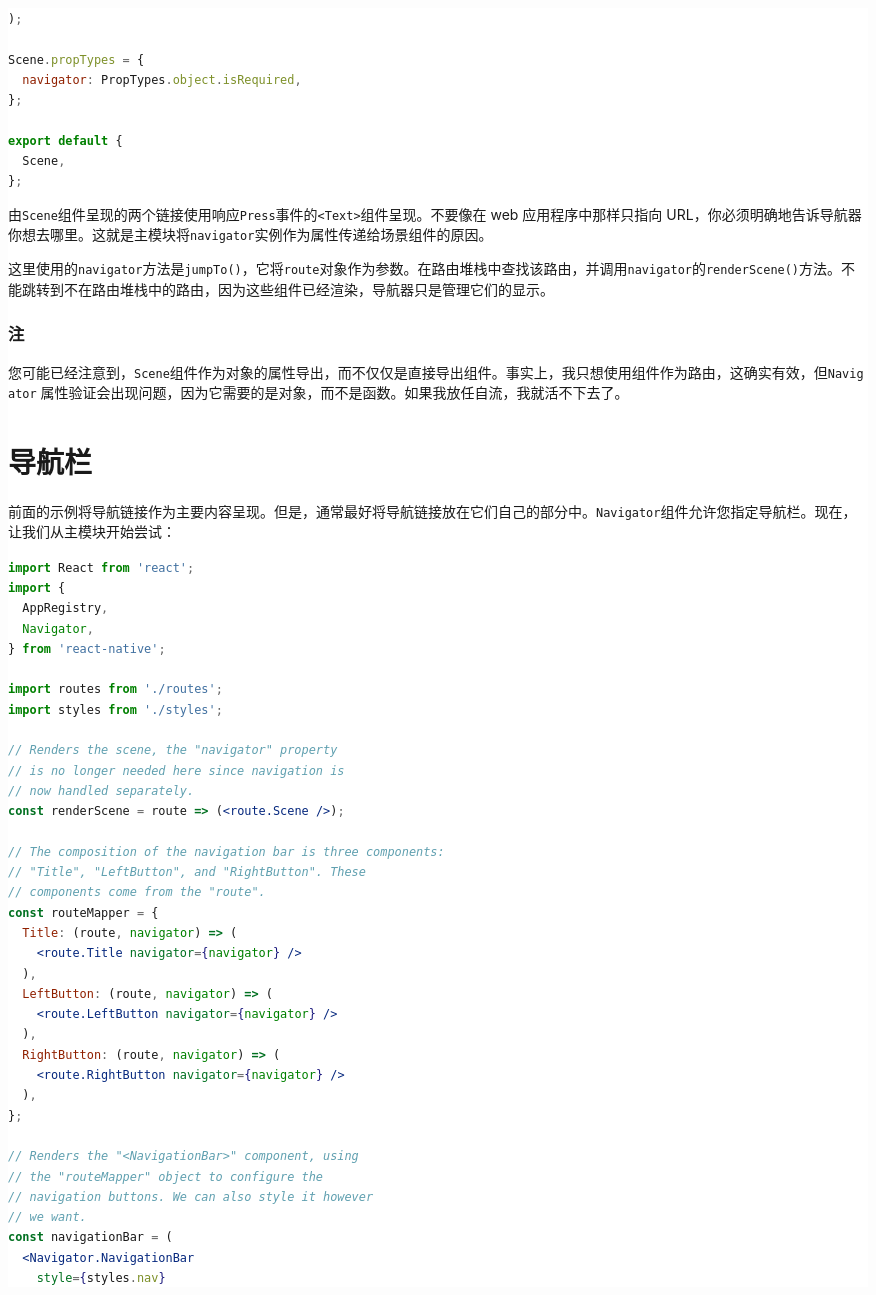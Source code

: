 ```jsx
); 

Scene.propTypes = { 
  navigator: PropTypes.object.isRequired, 
}; 

export default { 
  Scene, 
}; 

```

由`Scene`组件呈现的两个链接使用响应`Press`事件的`<Text>`组件呈现。不要像在 web 应用程序中那样只指向 URL，你必须明确地告诉导航器你想去哪里。这就是主模块将`navigator`实例作为属性传递给场景组件的原因。

这里使用的`navigator`方法是`jumpTo()`，它将`route`对象作为参数。在路由堆栈中查找该路由，并调用`navigator`的`renderScene()`方法。不能跳转到不在路由堆栈中的路由，因为这些组件已经渲染，导航器只是管理它们的显示。

### 注

您可能已经注意到，`Scene`组件作为对象的属性导出，而不仅仅是直接导出组件。事实上，我只想使用组件作为路由，这确实有效，但`Navigator` 属性验证会出现问题，因为它需要的是对象，而不是函数。如果我放任自流，我就活不下去了。

# 导航栏

前面的示例将导航链接作为主要内容呈现。但是，通常最好将导航链接放在它们自己的部分中。`Navigator`组件允许您指定导航栏。现在，让我们从主模块开始尝试：

```jsx
import React from 'react'; 
import { 
  AppRegistry, 
  Navigator, 
} from 'react-native'; 

import routes from './routes'; 
import styles from './styles'; 

// Renders the scene, the "navigator" property 
// is no longer needed here since navigation is 
// now handled separately. 
const renderScene = route => (<route.Scene />); 

// The composition of the navigation bar is three components: 
// "Title", "LeftButton", and "RightButton". These 
// components come from the "route". 
const routeMapper = { 
  Title: (route, navigator) => ( 
    <route.Title navigator={navigator} /> 
  ), 
  LeftButton: (route, navigator) => ( 
    <route.LeftButton navigator={navigator} /> 
  ), 
  RightButton: (route, navigator) => ( 
    <route.RightButton navigator={navigator} /> 
  ), 
}; 

// Renders the "<NavigationBar>" component, using 
// the "routeMapper" object to configure the 
// navigation buttons. We can also style it however 
// we want. 
const navigationBar = ( 
  <Navigator.NavigationBar 
    style={styles.nav} 
```
